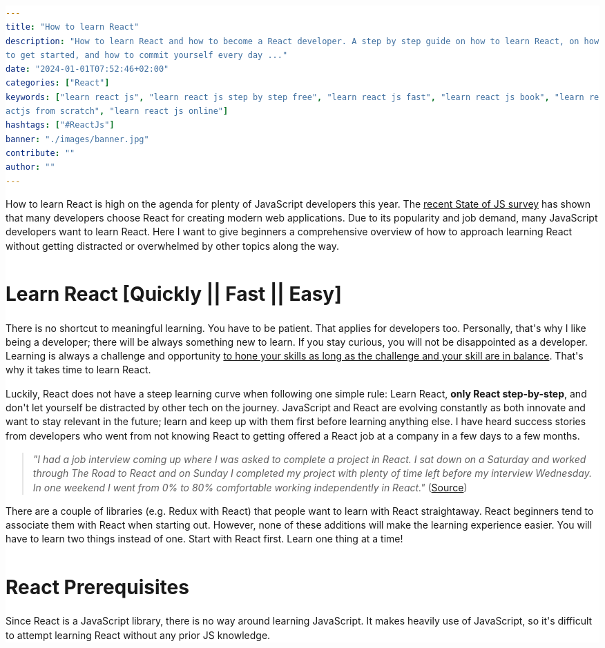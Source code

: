 ```yaml
---
title: "How to learn React"
description: "How to learn React and how to become a React developer. A step by step guide on how to learn React, on how to get started, and how to commit yourself every day ..."
date: "2024-01-01T07:52:46+02:00"
categories: ["React"]
keywords: ["learn react js", "learn react js step by step free", "learn react js fast", "learn react js book", "learn reactjs from scratch", "learn react js online"]
hashtags: ["#ReactJs"]
banner: "./images/banner.jpg"
contribute: ""
author: ""
---
```


<Sponsorship />

How to learn React is high on the agenda for plenty of JavaScript developers this year. The [recent State of JS survey](https://stateofjs.com/) has shown that many developers choose React for creating modern web applications. Due to its popularity and job demand, many JavaScript developers want to learn React. Here I want to give beginners a comprehensive overview of how to approach learning React without getting distracted or overwhelmed by other topics along the way.

# Learn React [Quickly || Fast || Easy]

There is no shortcut to meaningful learning. You have to be patient. That applies for developers too. Personally, that's why I like being a developer;  there will be always something new to learn. If you stay curious, you will not be disappointed as a developer. Learning is always a challenge and opportunity [to hone your skills as long as the challenge and your skill are in balance](/lessons-learned-deep-work-flow/). That's why it takes time to learn React.

Luckily, React does not have a steep learning curve when following one simple rule: Learn React, **only React step-by-step**, and don't let yourself be distracted by other tech on the journey. JavaScript and React are evolving constantly as both innovate and want to stay relevant in the future; learn and keep up with them first before learning anything else. I have heard success stories from developers who went from not knowing React to getting offered a React job at a company in a few days to a few months.

> *"I had a job interview coming up where I was asked to complete a project in React. I sat down on a Saturday and worked through The Road to React and on Sunday I completed my project with plenty of time left before my interview Wednesday. In one weekend I went from 0% to 80% comfortable working independently in React."* ([Source](https://www.amazon.com/review/R36DSHPGT5V9N7))

There are a couple of libraries (e.g. Redux with React) that people want to learn with React straightaway. React beginners tend to associate them with React when starting out. However, none of these additions will make the learning experience easier. You will have to learn two things instead of one. Start with React first. Learn one thing at a time!

# React Prerequisites

Since React is a JavaScript library, there is no way around learning JavaScript. It makes heavily use of JavaScript, so it's difficult to attempt learning React without any prior JS knowledge.
